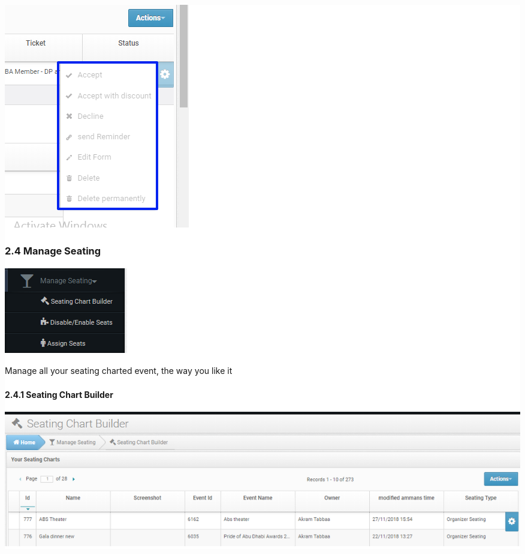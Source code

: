 ![byrequest-operations](./assets/byrequest-operations.png)





### 2.4 Manage Seating

![manage-seating-menu](./assets/manage-seating-menu.png)

Manage all your seating charted event, the way you like it



#### 2.4.1 Seating Chart Builder

![seating-chart-grid](./assets/seating-chart-grid.png)
